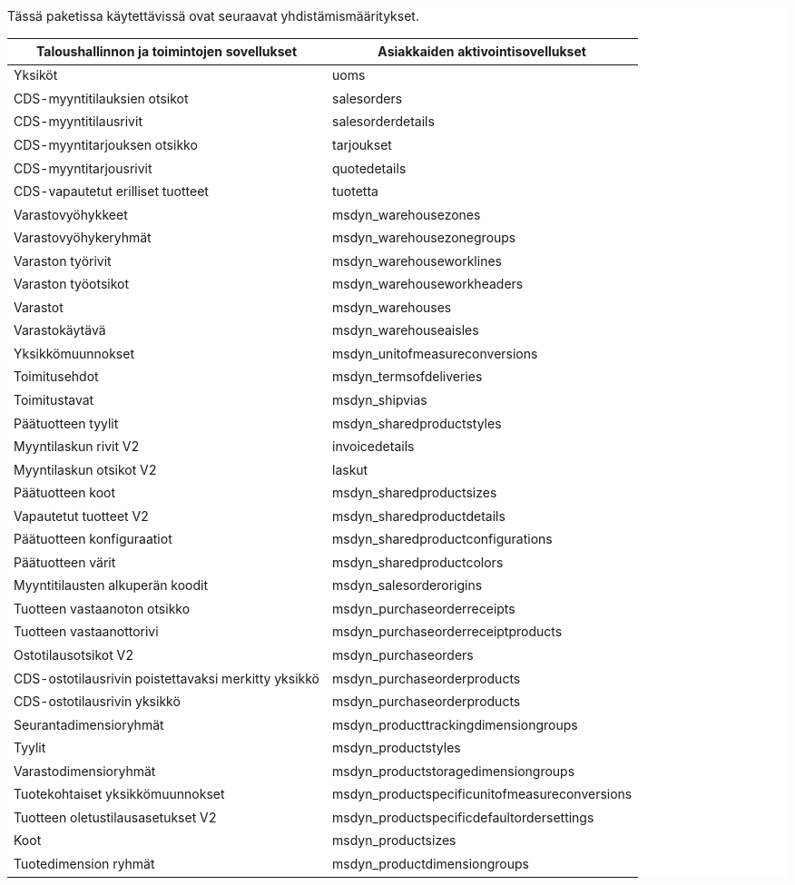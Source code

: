 Tässä paketissa käytettävissä ovat seuraavat yhdistämismääritykset.

| Taloushallinnon ja toimintojen sovellukset                 | Asiakkaiden aktivointisovellukset                      |
|---------------------------------------------|-----------------------------------------------|
| Yksiköt                                       | uoms                                          |
| CDS-myyntitilauksien otsikot                     | salesorders                                   |
| CDS-myyntitilausrivit                       | salesorderdetails                             |
| CDS-myyntitarjouksen otsikko                  | tarjoukset                                        |
| CDS-myyntitarjousrivit                   | quotedetails                                  |
| CDS-vapautetut erilliset tuotteet              | tuotetta                                      |
| Varastovyöhykkeet                             | msdyn_warehousezones                          |
| Varastovyöhykeryhmät                       | msdyn_warehousezonegroups                     |
| Varaston työrivit                        | msdyn_warehouseworklines                      |
| Varaston työotsikot                      | msdyn_warehouseworkheaders                    |
| Varastot                                  | msdyn_warehouses                              |
| Varastokäytävä                             | msdyn_warehouseaisles                         |
| Yksikkömuunnokset                            | msdyn_unitofmeasureconversions                |
| Toimitusehdot                           | msdyn_termsofdeliveries                       |
| Toimitustavat                           | msdyn_shipvias                                |
| Päätuotteen tyylit                       | msdyn_sharedproductstyles                     |
| Myyntilaskun rivit V2                      | invoicedetails                                |
| Myyntilaskun otsikot V2                    | laskut                                      |
| Päätuotteen koot                        | msdyn_sharedproductsizes                      |
| Vapautetut tuotteet V2                        | msdyn_sharedproductdetails                    |
| Päätuotteen konfiguraatiot               | msdyn_sharedproductconfigurations             |
| Päätuotteen värit                       | msdyn_sharedproductcolors                     |
| Myyntitilausten alkuperän koodit                    | msdyn_salesorderorigins                       |
| Tuotteen vastaanoton otsikko                      | msdyn_purchaseorderreceipts                   |
| Tuotteen vastaanottorivi                        | msdyn_purchaseorderreceiptproducts            |
| Ostotilausotsikot V2                   | msdyn_purchaseorders                          |
| CDS-ostotilausrivin poistettavaksi merkitty yksikkö | msdyn_purchaseorderproducts                   |
| CDS-ostotilausrivin yksikkö              | msdyn_purchaseorderproducts                   |
| Seurantadimensioryhmät                   | msdyn_producttrackingdimensiongroups          |
| Tyylit                                      | msdyn_productstyles                           |
| Varastodimensioryhmät                    | msdyn_productstoragedimensiongroups           |
| Tuotekohtaiset yksikkömuunnokset           | msdyn_productspecificunitofmeasureconversions |
| Tuotteen oletustilausasetukset V2           | msdyn_productspecificdefaultordersettings     |
| Koot                                       | msdyn_productsizes                            |
| Tuotedimension ryhmät                    | msdyn_productdimensiongroups                  |